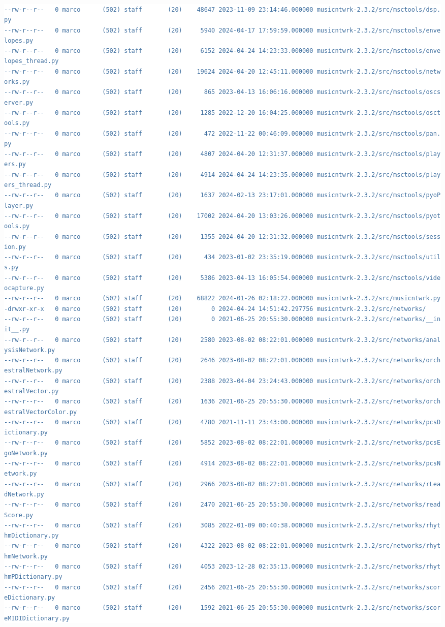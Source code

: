 ```diff
--rw-r--r--   0 marco      (502) staff       (20)    48647 2023-11-09 23:14:46.000000 musicntwrk-2.3.2/src/msctools/dsp.py
--rw-r--r--   0 marco      (502) staff       (20)     5940 2024-04-17 17:59:59.000000 musicntwrk-2.3.2/src/msctools/envelopes.py
--rw-r--r--   0 marco      (502) staff       (20)     6152 2024-04-24 14:23:33.000000 musicntwrk-2.3.2/src/msctools/envelopes_thread.py
--rw-r--r--   0 marco      (502) staff       (20)    19624 2024-04-20 12:45:11.000000 musicntwrk-2.3.2/src/msctools/networks.py
--rw-r--r--   0 marco      (502) staff       (20)      865 2023-04-13 16:06:16.000000 musicntwrk-2.3.2/src/msctools/oscserver.py
--rw-r--r--   0 marco      (502) staff       (20)     1285 2022-12-20 16:04:25.000000 musicntwrk-2.3.2/src/msctools/osctools.py
--rw-r--r--   0 marco      (502) staff       (20)      472 2022-11-22 00:46:09.000000 musicntwrk-2.3.2/src/msctools/pan.py
--rw-r--r--   0 marco      (502) staff       (20)     4807 2024-04-20 12:31:37.000000 musicntwrk-2.3.2/src/msctools/players.py
--rw-r--r--   0 marco      (502) staff       (20)     4914 2024-04-24 14:23:35.000000 musicntwrk-2.3.2/src/msctools/players_thread.py
--rw-r--r--   0 marco      (502) staff       (20)     1637 2024-02-13 23:17:01.000000 musicntwrk-2.3.2/src/msctools/pyoPlayer.py
--rw-r--r--   0 marco      (502) staff       (20)    17002 2024-04-20 13:03:26.000000 musicntwrk-2.3.2/src/msctools/pyotools.py
--rw-r--r--   0 marco      (502) staff       (20)     1355 2024-04-20 12:31:32.000000 musicntwrk-2.3.2/src/msctools/session.py
--rw-r--r--   0 marco      (502) staff       (20)      434 2023-01-02 23:35:19.000000 musicntwrk-2.3.2/src/msctools/utils.py
--rw-r--r--   0 marco      (502) staff       (20)     5386 2023-04-13 16:05:54.000000 musicntwrk-2.3.2/src/msctools/videocapture.py
--rw-r--r--   0 marco      (502) staff       (20)    68822 2024-01-26 02:18:22.000000 musicntwrk-2.3.2/src/musicntwrk.py
-drwxr-xr-x   0 marco      (502) staff       (20)        0 2024-04-24 14:51:42.297756 musicntwrk-2.3.2/src/networks/
--rw-r--r--   0 marco      (502) staff       (20)        0 2021-06-25 20:55:30.000000 musicntwrk-2.3.2/src/networks/__init__.py
--rw-r--r--   0 marco      (502) staff       (20)     2580 2023-08-02 08:22:01.000000 musicntwrk-2.3.2/src/networks/analysisNetwork.py
--rw-r--r--   0 marco      (502) staff       (20)     2646 2023-08-02 08:22:01.000000 musicntwrk-2.3.2/src/networks/orchestralNetwork.py
--rw-r--r--   0 marco      (502) staff       (20)     2388 2023-04-04 23:24:43.000000 musicntwrk-2.3.2/src/networks/orchestralVector.py
--rw-r--r--   0 marco      (502) staff       (20)     1636 2021-06-25 20:55:30.000000 musicntwrk-2.3.2/src/networks/orchestralVectorColor.py
--rw-r--r--   0 marco      (502) staff       (20)     4780 2021-11-11 23:43:00.000000 musicntwrk-2.3.2/src/networks/pcsDictionary.py
--rw-r--r--   0 marco      (502) staff       (20)     5852 2023-08-02 08:22:01.000000 musicntwrk-2.3.2/src/networks/pcsEgoNetwork.py
--rw-r--r--   0 marco      (502) staff       (20)     4914 2023-08-02 08:22:01.000000 musicntwrk-2.3.2/src/networks/pcsNetwork.py
--rw-r--r--   0 marco      (502) staff       (20)     2966 2023-08-02 08:22:01.000000 musicntwrk-2.3.2/src/networks/rLeadNetwork.py
--rw-r--r--   0 marco      (502) staff       (20)     2470 2021-06-25 20:55:30.000000 musicntwrk-2.3.2/src/networks/readScore.py
--rw-r--r--   0 marco      (502) staff       (20)     3085 2022-01-09 00:40:38.000000 musicntwrk-2.3.2/src/networks/rhythmDictionary.py
--rw-r--r--   0 marco      (502) staff       (20)     4322 2023-08-02 08:22:01.000000 musicntwrk-2.3.2/src/networks/rhythmNetwork.py
--rw-r--r--   0 marco      (502) staff       (20)     4053 2023-12-28 02:35:13.000000 musicntwrk-2.3.2/src/networks/rhythmPDictionary.py
--rw-r--r--   0 marco      (502) staff       (20)     2456 2021-06-25 20:55:30.000000 musicntwrk-2.3.2/src/networks/scoreDictionary.py
--rw-r--r--   0 marco      (502) staff       (20)     1592 2021-06-25 20:55:30.000000 musicntwrk-2.3.2/src/networks/scoreMIDIDictionary.py
```